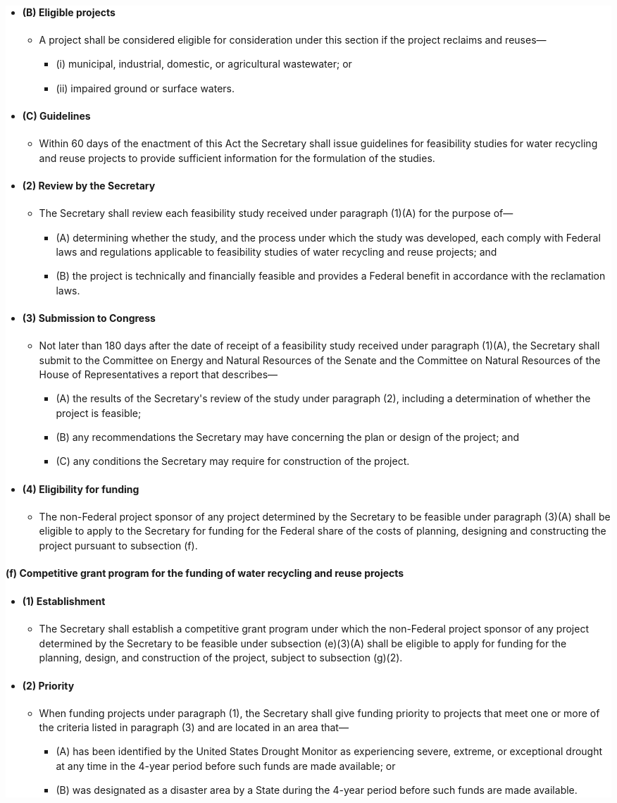   * #### (B) Eligible projects
    * A project shall be considered eligible for consideration under this section if the project reclaims and reuses—

      * (i) municipal, industrial, domestic, or agricultural wastewater; or

      * (ii) impaired ground or surface waters.

  * #### (C) Guidelines
    * Within 60 days of the enactment of this Act the Secretary shall issue guidelines for feasibility studies for water recycling and reuse projects to provide sufficient information for the formulation of the studies.

* #### (2) Review by the Secretary
  * The Secretary shall review each feasibility study received under paragraph (1)(A) for the purpose of—

    * (A) determining whether the study, and the process under which the study was developed, each comply with Federal laws and regulations applicable to feasibility studies of water recycling and reuse projects; and

    * (B) the project is technically and financially feasible and provides a Federal benefit in accordance with the reclamation laws.

* #### (3) Submission to Congress
  * Not later than 180 days after the date of receipt of a feasibility study received under paragraph (1)(A), the Secretary shall submit to the Committee on Energy and Natural Resources of the Senate and the Committee on Natural Resources of the House of Representatives a report that describes—

    * (A) the results of the Secretary's review of the study under paragraph (2), including a determination of whether the project is feasible;

    * (B) any recommendations the Secretary may have concerning the plan or design of the project; and

    * (C) any conditions the Secretary may require for construction of the project.

* #### (4) Eligibility for funding
  * The non-Federal project sponsor of any project determined by the Secretary to be feasible under paragraph (3)(A) shall be eligible to apply to the Secretary for funding for the Federal share of the costs of planning, designing and constructing the project pursuant to subsection (f).

#### (f) Competitive grant program for the funding of water recycling and reuse projects
* #### (1) Establishment
  * The Secretary shall establish a competitive grant program under which the non-Federal project sponsor of any project determined by the Secretary to be feasible under subsection (e)(3)(A) shall be eligible to apply for funding for the planning, design, and construction of the project, subject to subsection (g)(2).

* #### (2) Priority
  * When funding projects under paragraph (1), the Secretary shall give funding priority to projects that meet one or more of the criteria listed in paragraph (3) and are located in an area that—

    * (A) has been identified by the United States Drought Monitor as experiencing severe, extreme, or exceptional drought at any time in the 4-year period before such funds are made available; or

    * (B) was designated as a disaster area by a State during the 4-year period before such funds are made available.
